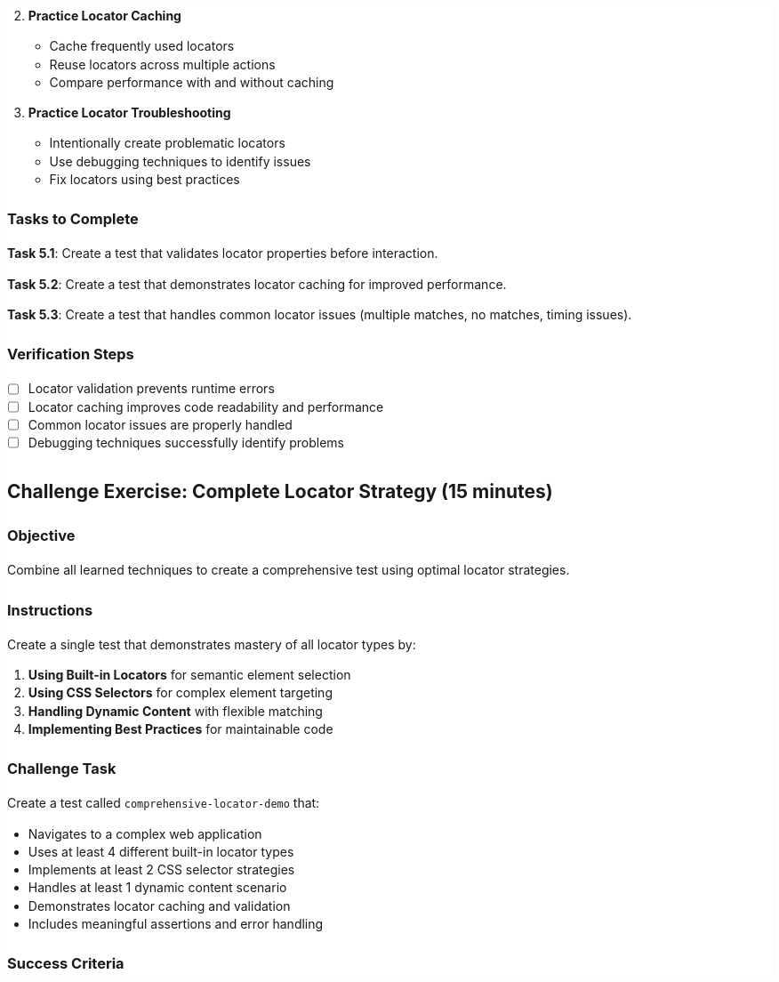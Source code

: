 2. **Practice Locator Caching**
   - Cache frequently used locators
   - Reuse locators across multiple actions
   - Compare performance with and without caching

3. **Practice Locator Troubleshooting**
   - Intentionally create problematic locators
   - Use debugging techniques to identify issues
   - Fix locators using best practices

### Tasks to Complete

**Task 5.1**: Create a test that validates locator properties before interaction.

**Task 5.2**: Create a test that demonstrates locator caching for improved performance.

**Task 5.3**: Create a test that handles common locator issues (multiple matches, no matches, timing issues).

### Verification Steps

- [ ] Locator validation prevents runtime errors
- [ ] Locator caching improves code readability and performance
- [ ] Common locator issues are properly handled
- [ ] Debugging techniques successfully identify problems

## Challenge Exercise: Complete Locator Strategy (15 minutes)

### Objective
Combine all learned techniques to create a comprehensive test using optimal locator strategies.

### Instructions

Create a single test that demonstrates mastery of all locator types by:

1. **Using Built-in Locators** for semantic element selection
2. **Using CSS Selectors** for complex element targeting
3. **Handling Dynamic Content** with flexible matching
4. **Implementing Best Practices** for maintainable code

### Challenge Task

Create a test called `comprehensive-locator-demo` that:
- Navigates to a complex web application
- Uses at least 4 different built-in locator types
- Implements at least 2 CSS selector strategies
- Handles at least 1 dynamic content scenario
- Demonstrates locator caching and validation
- Includes meaningful assertions and error handling

### Success Criteria
